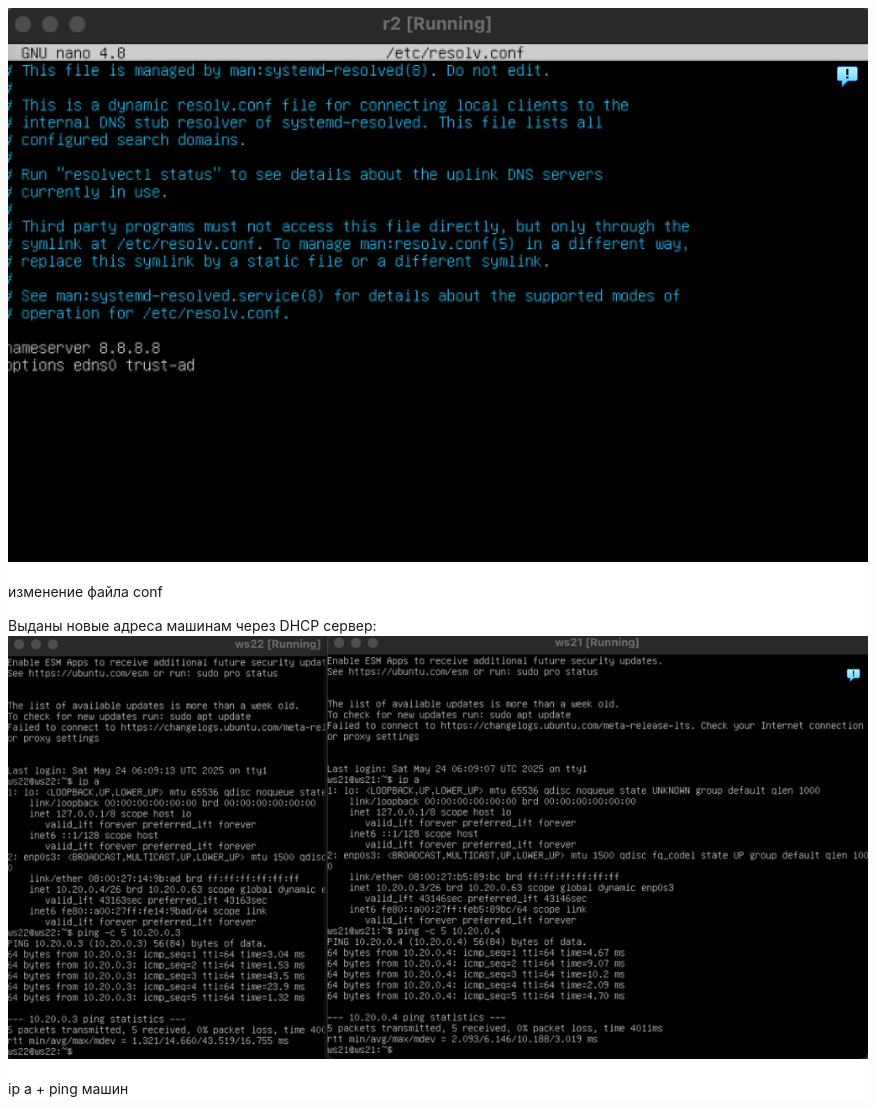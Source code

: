 ![Проблема с фотографией](screenshots/conf.png)
<figcaption> изменение файла conf </figcaption>

Выданы новые адреса машинам через DHCP сервер: 
![Проблема с фотографией](screenshots/машины_6.1.png)
<figcaption> ip a + ping машин </figcaption>
